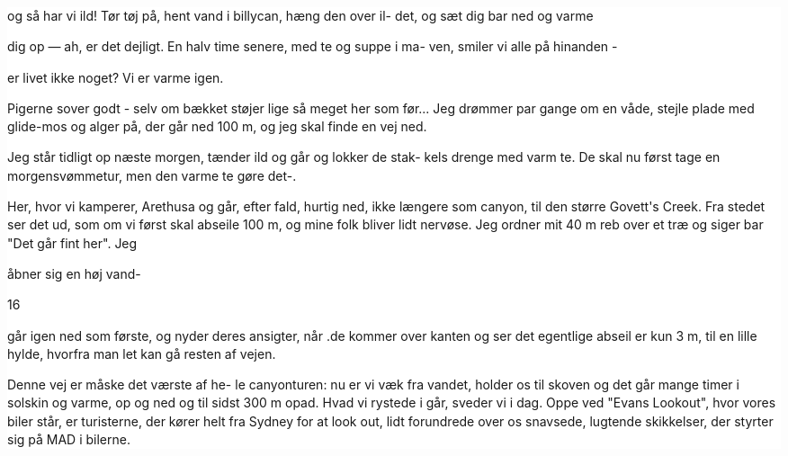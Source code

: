 og så har vi ild! Tør tøj på, hent
vand i billycan, hæng den over il-
det, og sæt dig bar ned og varme

dig op — ah, er det dejligt. En halv
time senere, med te og suppe i ma-
ven, smiler vi alle på hinanden -

er livet ikke noget? Vi er varme
igen.

Pigerne sover godt - selv om bækket
støjer lige så meget her som før...
Jeg drømmer par gange om en våde,
stejle plade med glide-mos og alger
på, der går ned 100 m, og jeg skal
finde en vej ned.

Jeg står tidligt op næste morgen,
tænder ild og går og lokker de stak-
kels drenge med varm te. De skal nu
først tage en morgensvømmetur, men
den varme te gøre det-.

Her, hvor vi kamperer,
Arethusa og går, efter
fald, hurtig ned, ikke længere som
canyon, til den større Govett's
Creek. Fra stedet ser det ud, som
om vi først skal abseile 100 m, og
mine folk bliver lidt nervøse. Jeg
ordner mit 40 m reb over et træ og
siger bar "Det går fint her". Jeg

åbner sig
en høj vand-

16

går igen ned som første, og nyder
deres ansigter, når .de kommer over
kanten og ser det egentlige abseil
er kun 3 m, til en lille hylde,
hvorfra man let kan gå resten af
vejen.

Denne vej er måske det værste af he-
le canyonturen: nu er vi væk fra
vandet, holder os til skoven og det
går mange timer i solskin og varme,
op og ned og til sidst 300 m opad.
Hvad vi rystede i går, sveder vi i
dag. Oppe ved "Evans Lookout", hvor
vores biler står, er turisterne,
der kører helt fra Sydney for at
look out, lidt forundrede over os
snavsede, lugtende skikkelser, der
styrter sig på MAD i bilerne.
